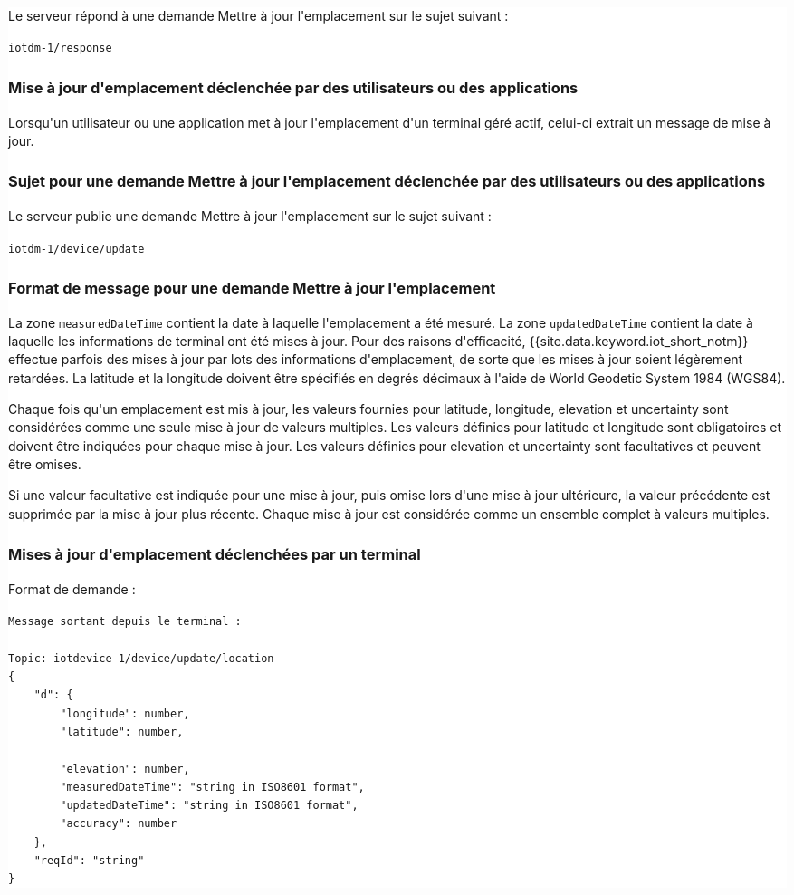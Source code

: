 Le serveur répond à une demande Mettre à jour l'emplacement sur le sujet suivant :

```
iotdm-1/response
```

### Mise à jour d'emplacement déclenchée par des utilisateurs ou des applications


Lorsqu'un utilisateur ou une application met à jour l'emplacement d'un terminal géré actif, celui-ci extrait un message de mise à jour.




### Sujet pour une demande Mettre à jour l'emplacement déclenchée par des utilisateurs ou des applications


Le serveur publie une demande Mettre à jour l'emplacement sur le sujet suivant :

```
iotdm-1/device/update
```

### Format de message pour une demande Mettre à jour l'emplacement


La zone `measuredDateTime` contient la date à laquelle l'emplacement a été mesuré. La zone `updatedDateTime` contient la date à laquelle les informations de terminal ont été mises à jour. Pour des raisons d'efficacité, {{site.data.keyword.iot_short_notm}} effectue parfois des mises à jour par lots des informations d'emplacement, de sorte que les mises à jour soient légèrement retardées. La latitude et la longitude doivent être spécifiés en degrés décimaux à l'aide de World Geodetic System 1984 (WGS84).

Chaque fois qu'un emplacement est mis à jour, les valeurs fournies pour latitude, longitude, elevation et uncertainty sont considérées comme une seule mise à jour de valeurs multiples. Les valeurs définies pour latitude et longitude sont obligatoires et doivent être indiquées pour chaque mise à jour.  Les valeurs définies pour elevation et uncertainty sont facultatives et peuvent être omises.

Si une valeur facultative est indiquée pour une mise à jour, puis omise lors d'une mise à jour ultérieure, la valeur précédente est supprimée par la mise à jour plus récente. Chaque mise à jour est considérée comme un ensemble complet à valeurs multiples.

### Mises à jour d'emplacement déclenchées par un terminal


Format de demande :

```
Message sortant depuis le terminal :

Topic: iotdevice-1/device/update/location
{
    "d": {
        "longitude": number,
        "latitude": number,

        "elevation": number,
        "measuredDateTime": "string in ISO8601 format",
        "updatedDateTime": "string in ISO8601 format",
        "accuracy": number
    },
    "reqId": "string"
}
```
